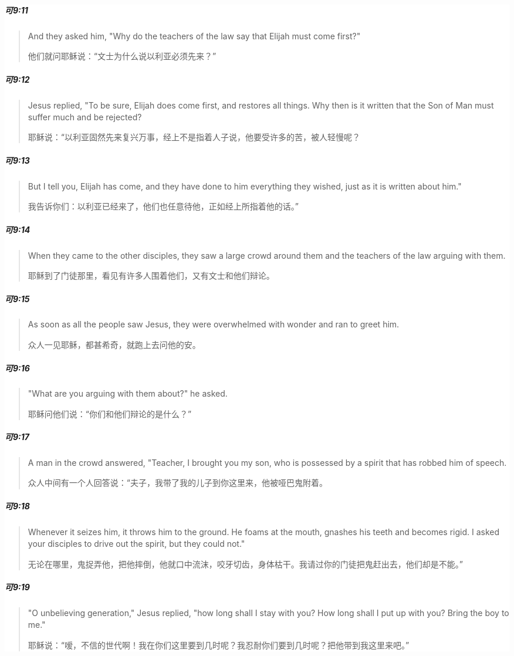 
##### 可9:11
> And they asked him, "Why do the teachers of the law say that Elijah must come first?"
>
> 他们就问耶稣说：“文士为什么说以利亚必须先来？”


##### 可9:12
> Jesus replied, "To be sure, Elijah does come first, and restores all things. Why then is it written that the Son of Man must suffer much and be rejected?
>
> 耶稣说：“以利亚固然先来复兴万事，经上不是指着人子说，他要受许多的苦，被人轻慢呢？


##### 可9:13
> But I tell you, Elijah has come, and they have done to him everything they wished, just as it is written about him."
>
> 我告诉你们：以利亚已经来了，他们也任意待他，正如经上所指着他的话。”


##### 可9:14
> When they came to the other disciples, they saw a large crowd around them and the teachers of the law arguing with them.
>
> 耶稣到了门徒那里，看见有许多人围着他们，又有文士和他们辩论。


##### 可9:15
> As soon as all the people saw Jesus, they were overwhelmed with wonder and ran to greet him.
>
> 众人一见耶稣，都甚希奇，就跑上去问他的安。


##### 可9:16
> "What are you arguing with them about?" he asked.
>
> 耶稣问他们说：“你们和他们辩论的是什么？”


##### 可9:17
> A man in the crowd answered, "Teacher, I brought you my son, who is possessed by a spirit that has robbed him of speech.
>
> 众人中间有一个人回答说：“夫子，我带了我的儿子到你这里来，他被哑巴鬼附着。


##### 可9:18
> Whenever it seizes him, it throws him to the ground. He foams at the mouth, gnashes his teeth and becomes rigid. I asked your disciples to drive out the spirit, but they could not."
>
> 无论在哪里，鬼捉弄他，把他摔倒，他就口中流沫，咬牙切齿，身体枯干。我请过你的门徒把鬼赶出去，他们却是不能。”


##### 可9:19
> "O unbelieving generation," Jesus replied, "how long shall I stay with you? How long shall I put up with you? Bring the boy to me."
>
> 耶稣说：“嗳，不信的世代啊！我在你们这里要到几时呢？我忍耐你们要到几时呢？把他带到我这里来吧。”

